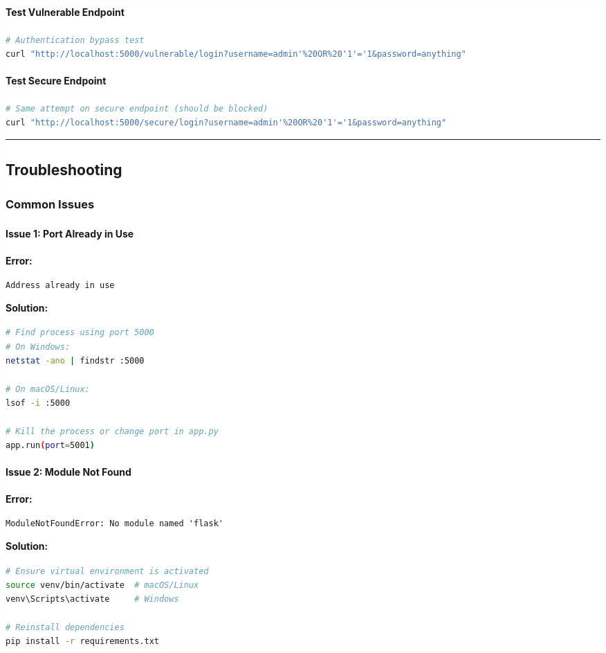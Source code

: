 #### Test Vulnerable Endpoint

```bash
# Authentication bypass test
curl "http://localhost:5000/vulnerable/login?username=admin'%20OR%20'1'='1&password=anything"
```

#### Test Secure Endpoint

```bash
# Same attempt on secure endpoint (should be blocked)
curl "http://localhost:5000/secure/login?username=admin'%20OR%20'1'='1&password=anything"
```

---

## Troubleshooting

### Common Issues

#### Issue 1: Port Already in Use

**Error:**
```
Address already in use
```

**Solution:**
```bash
# Find process using port 5000
# On Windows:
netstat -ano | findstr :5000

# On macOS/Linux:
lsof -i :5000

# Kill the process or change port in app.py
app.run(port=5001)
```

#### Issue 2: Module Not Found

**Error:**
```
ModuleNotFoundError: No module named 'flask'
```

**Solution:**
```bash
# Ensure virtual environment is activated
source venv/bin/activate  # macOS/Linux
venv\Scripts\activate     # Windows

# Reinstall dependencies
pip install -r requirements.txt
```
